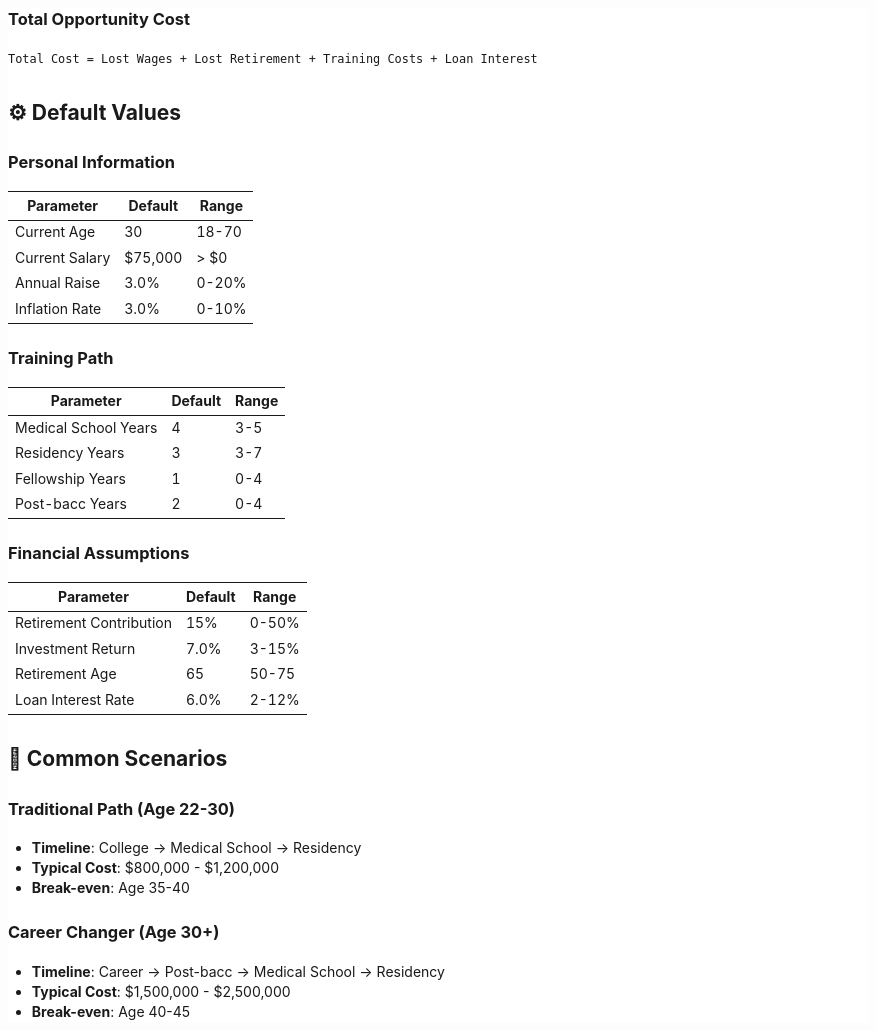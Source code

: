 ### Total Opportunity Cost
```
Total Cost = Lost Wages + Lost Retirement + Training Costs + Loan Interest
```

## ⚙️ Default Values

### Personal Information
| Parameter | Default | Range |
|-----------|---------|-------|
| Current Age | 30 | 18-70 |
| Current Salary | $75,000 | > $0 |
| Annual Raise | 3.0% | 0-20% |
| Inflation Rate | 3.0% | 0-10% |

### Training Path
| Parameter | Default | Range |
|-----------|---------|-------|
| Medical School Years | 4 | 3-5 |
| Residency Years | 3 | 3-7 |
| Fellowship Years | 1 | 0-4 |
| Post-bacc Years | 2 | 0-4 |

### Financial Assumptions
| Parameter | Default | Range |
|-----------|---------|-------|
| Retirement Contribution | 15% | 0-50% |
| Investment Return | 7.0% | 3-15% |
| Retirement Age | 65 | 50-75 |
| Loan Interest Rate | 6.0% | 2-12% |

## 🎯 Common Scenarios

### Traditional Path (Age 22-30)
- **Timeline**: College → Medical School → Residency
- **Typical Cost**: $800,000 - $1,200,000
- **Break-even**: Age 35-40

### Career Changer (Age 30+)
- **Timeline**: Career → Post-bacc → Medical School → Residency
- **Typical Cost**: $1,500,000 - $2,500,000
- **Break-even**: Age 40-45
